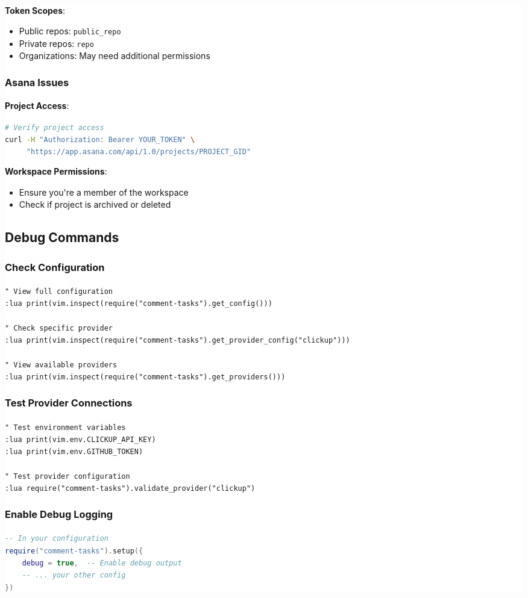 **Token Scopes**:
- Public repos: `public_repo`
- Private repos: `repo` 
- Organizations: May need additional permissions

### Asana Issues

**Project Access**:
```bash
# Verify project access
curl -H "Authorization: Bearer YOUR_TOKEN" \
     "https://app.asana.com/api/1.0/projects/PROJECT_GID"
```

**Workspace Permissions**:
- Ensure you're a member of the workspace
- Check if project is archived or deleted

## Debug Commands

### Check Configuration

```vim
" View full configuration
:lua print(vim.inspect(require("comment-tasks").get_config()))

" Check specific provider
:lua print(vim.inspect(require("comment-tasks").get_provider_config("clickup")))

" View available providers
:lua print(vim.inspect(require("comment-tasks").get_providers()))
```

### Test Provider Connections

```vim
" Test environment variables
:lua print(vim.env.CLICKUP_API_KEY)
:lua print(vim.env.GITHUB_TOKEN)

" Test provider configuration  
:lua require("comment-tasks").validate_provider("clickup")
```

### Enable Debug Logging

```lua
-- In your configuration
require("comment-tasks").setup({
    debug = true,  -- Enable debug output
    -- ... your other config
})
```
